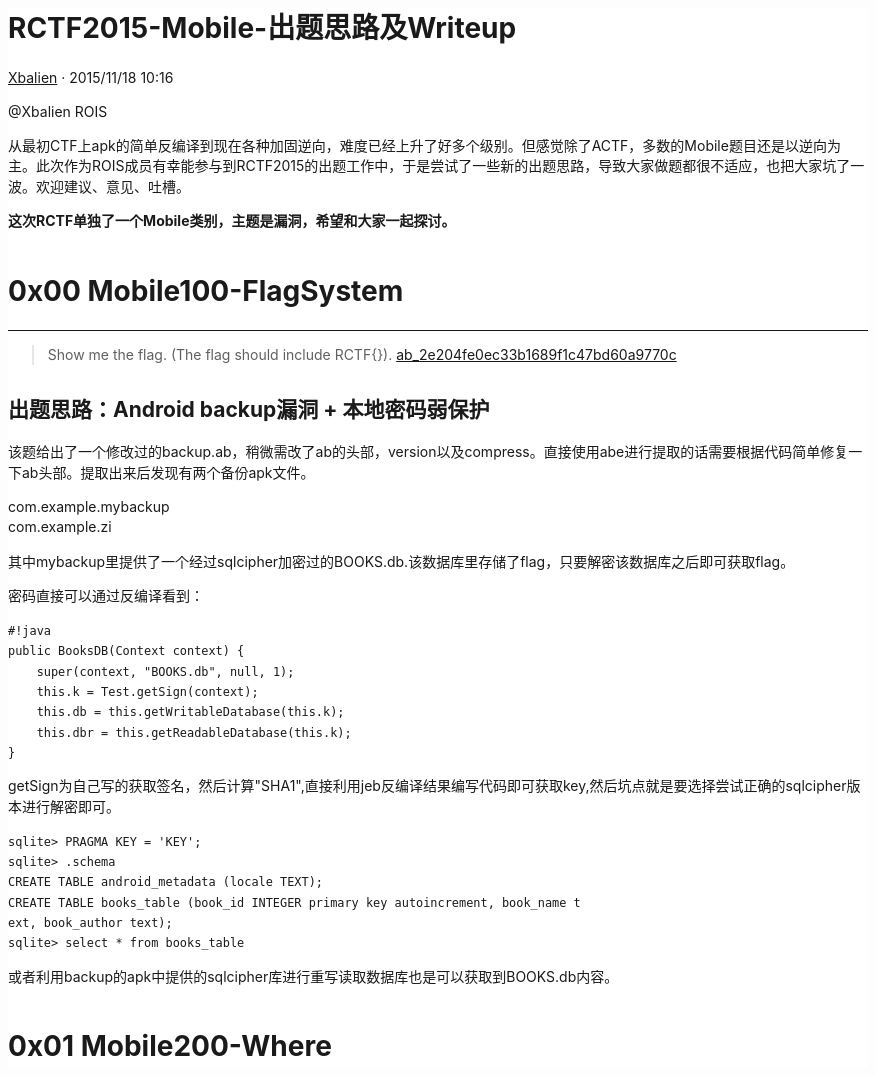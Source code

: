 # RCTF2015-Mobile-出题思路及Writeup

[ Xbalien](/author/Xbalien) · 2015/11/18 10:16

@Xbalien ROIS

从最初CTF上apk的简单反编译到现在各种加固逆向，难度已经上升了好多个级别。但感觉除了ACTF，多数的Mobile题目还是以逆向为主。此次作为ROIS成员有幸能参与到RCTF2015的出题工作中，于是尝试了一些新的出题思路，导致大家做题都很不适应，也把大家坑了一波。欢迎建议、意见、吐槽。

**这次RCTF单独了一个Mobile类别，主题是漏洞，希望和大家一起探讨。**

# 0x00 Mobile100-FlagSystem

* * *

> Show me the flag. (The flag should include RCTF{}). [ab_2e204fe0ec33b1689f1c47bd60a9770c](https://github.com/Xbalien/RCTF2015-MOBILE/blob/master/FlagSystem/ab_2e204fe0ec33b1689f1c47bd60a9770c)

## 出题思路：Android backup漏洞 + 本地密码弱保护

该题给出了一个修改过的backup.ab，稍微需改了ab的头部，version以及compress。直接使用abe进行提取的话需要根据代码简单修复一下ab头部。提取出来后发现有两个备份apk文件。

com.example.mybackup  
com.example.zi

其中mybackup里提供了一个经过sqlcipher加密过的BOOKS.db.该数据库里存储了flag，只要解密该数据库之后即可获取flag。

密码直接可以通过反编译看到：

    
    
    #!java
    public BooksDB(Context context) {
        super(context, "BOOKS.db", null, 1);
        this.k = Test.getSign(context);
        this.db = this.getWritableDatabase(this.k);
        this.dbr = this.getReadableDatabase(this.k);
    }
    

getSign为自己写的获取签名，然后计算"SHA1",直接利用jeb反编译结果编写代码即可获取key,然后坑点就是要选择尝试正确的sqlcipher版本进行解密即可。

    
    
    sqlite> PRAGMA KEY = 'KEY';
    sqlite> .schema
    CREATE TABLE android_metadata (locale TEXT);
    CREATE TABLE books_table (book_id INTEGER primary key autoincrement, book_name t
    ext, book_author text);
    sqlite> select * from books_table
    

或者利用backup的apk中提供的sqlcipher库进行重写读取数据库也是可以获取到BOOKS.db内容。

# 0x01 Mobile200-Where
